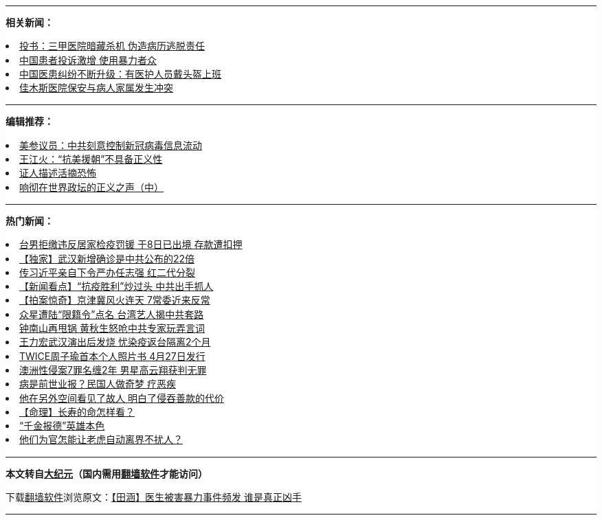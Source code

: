 <hr>


<strong>相关新闻：</strong>
<li><a href="/gb/5/4/2/n875584.md#1">投书：三甲医院暗藏杀机 伪造病历逃脱责任</a></li>
<li><a href="/gb/5/8/18/n1023336.md#1">中国患者投诉激增 使用暴力者众</a></li>
<li><a href="/gb/7/1/10/n1584640.md#1">中国医患纠纷不断升级：有医护人员戴头盔上班</a></li>
<li><a href="/gb/7/4/4/n1667758.md#1">佳木斯医院保安与病人家属发生冲突</a></li>
<hr>


<strong>编辑推荐：</strong>
<li><a href="/gb/20/2/22/n11887949.md#1">美参议员：中共刻意控制新冠病毒信息流动</a></li>
<li><a href="/gb/17/12/3/n9919603.md#1" target="_blank">王江火：“抗美援朝”不具备正义性</a></li><li><a href="/gb/16/8/7/n8177641.md?dfh#1" target="_blank">证人描述活摘恐怖</a></li><li><a href="/gb/19/7/5/n11367520.md#1" target="_blank">响彻在世界政坛的正义之声（中）</a></li>
<hr>

<strong>热门新闻：</strong>
<li><a href="/gb/20/3/20/n11956529.md#1">台男拒缴违反居家检疫罚锾 于8日已出境 存款遭扣押</a></li>
<li><a href="/gb/20/3/18/n11950904.md#1">【独家】武汉新增确诊是中共公布的22倍</a></li>
<li><a href="/gb/20/3/20/n11959031.md#1">传习近平亲自下令严办任志强 红二代分裂</a></li>
<li><a href="/gb/20/3/20/n11959110.md#1">【新闻看点】“抗疫胜利”炒过头 中共出手抓人</a></li>
<li><a href="/gb/20/3/20/n11956032.md#1">【拍案惊奇】京津冀风火连天 7常委近来反常</a></li>
<li><a href="/gb/20/3/20/n11959416.md#1">众星遭陆“限籍令”点名 台湾艺人揭中共套路</a></li>
<li><a href="/gb/20/3/19/n11955678.md#1">钟南山再甩锅 黄秋生怒呛中共专家玩弄言词</a></li>
<li><a href="/gb/20/3/19/n11954954.md#1">王力宏武汉演出后发烧 忧染疫返台隔离2个月</a></li>
<li><a href="/gb/20/3/20/n11958206.md#1">TWICE周子瑜首本个人照片书 4月27日发行</a></li>
<li><a href="/gb/20/3/19/n11955332.md#1">澳洲性侵案7罪名缠2年 男星高云翔获判无罪</a></li>
<li><a href="/gb/20/2/11/n11861945.md#1">病是前世业报？民国人做奇梦 疗恶疾</a></li>
<li><a href="/gb/20/3/13/n11938995.md#1">他在另外空间看见了故人 明白了侵吞善款的代价</a></li>
<li><a href="/gb/20/3/2/n11909598.md#1">【命理】长寿的命怎样看？</a></li>
<li><a href="/gb/20/3/13/n11938981.md#1">“千金报德”英雄本色</a></li>
<li><a href="/gb/20/3/13/n11937754.md#1">他们为官怎能让老虎自动离界不扰人？</a></li>
<hr>

<strong>本文转自<a href="https://www.epochtimes.com">大纪元</a>（国内需用<a href="https://github.com/bannedbook/fanqiang/wiki">翻墙软件</a>才能访问）</strong><p>下载<a href="https://github.com/bannedbook/fanqiang/wiki">翻墙软件</a>浏览原文：<a href="https://www.epochtimes.com/gb/13/10/31/n3999556.htm">【田涵】医生被害暴力事件频发 谁是真正凶手</a></p><hr>
